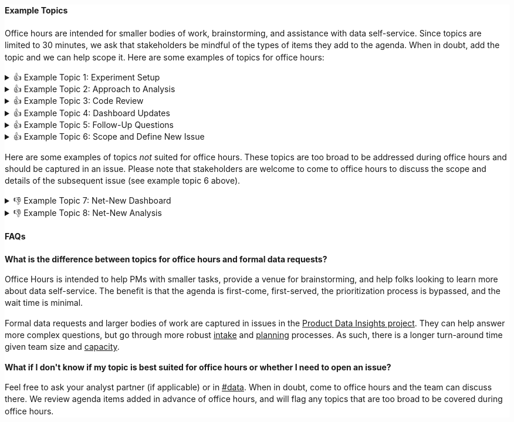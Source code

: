#### Example Topics

Office hours are intended for smaller bodies of work, brainstorming, and assistance with 
data self-service. Since topics are limited to 30 minutes, we ask that stakeholders be mindful 
of the types of items they add to the agenda. When in doubt, add the topic and we can help scope 
it. Here are some examples of topics for office hours:

<details><summary>👍 Example Topic 1: Experiment Setup
</summary></details>

<details><summary>👍 Example Topic 2: Approach to Analysis
</summary></details>

<details><summary>👍 Example Topic 3: Code Review
</summary></details>

<details><summary>👍 Example Topic 4: Dashboard Updates
</summary></details>

<details><summary>👍 Example Topic 5: Follow-Up Questions
</summary></details>

<details><summary>👍 Example Topic 6: Scope and Define New Issue
</summary></details>

Here are some examples of topics _not_ suited for office hours. These topics are too broad to be 
addressed during office hours and should be captured in an issue. Please note that stakeholders 
are welcome to come to office hours to discuss the scope and details of the subsequent issue 
(see example topic 6 above).

<details><summary>👎 Example Topic 7: Net-New Dashboard
</summary></details>

<details><summary>👎 Example Topic 8: Net-New Analysis
</summary></details>

#### FAQs

**What is the difference between topics for office hours and formal data requests?**

Office Hours is intended to help PMs with smaller tasks, provide a venue for brainstorming, and 
help folks looking to learn more about data self-service. The benefit is that the agenda is 
first-come, first-served, the prioritization process is bypassed, and the wait time is minimal.

Formal data requests and larger bodies of work are captured in issues in the [Product Data Insights project](https://gitlab.com/gitlab-data/product-analytics/-/issues/new?issuable_template=Ad%20Hoc%20Request). 
They can help answer more complex questions, but go through more robust [intake](/handbook/product/product-analysis/#issue-intake) 
and [planning](/handbook/product/product-analysis/#iteration-planning) processes. As such, there 
is a longer turn-around time given team size and [capacity](/handbook/product/product-analysis/#capacity).

**What if I don't know if my topic is best suited for office hours or whether I need to open an issue?**

Feel free to ask your analyst partner (if applicable) or in [#data](https://gitlab.slack.com/messages/data/). 
When in doubt, come to office hours and the team can discuss there. We review agenda items added 
in advance of office hours, and will flag any topics that are too broad to be covered during 
office hours.
